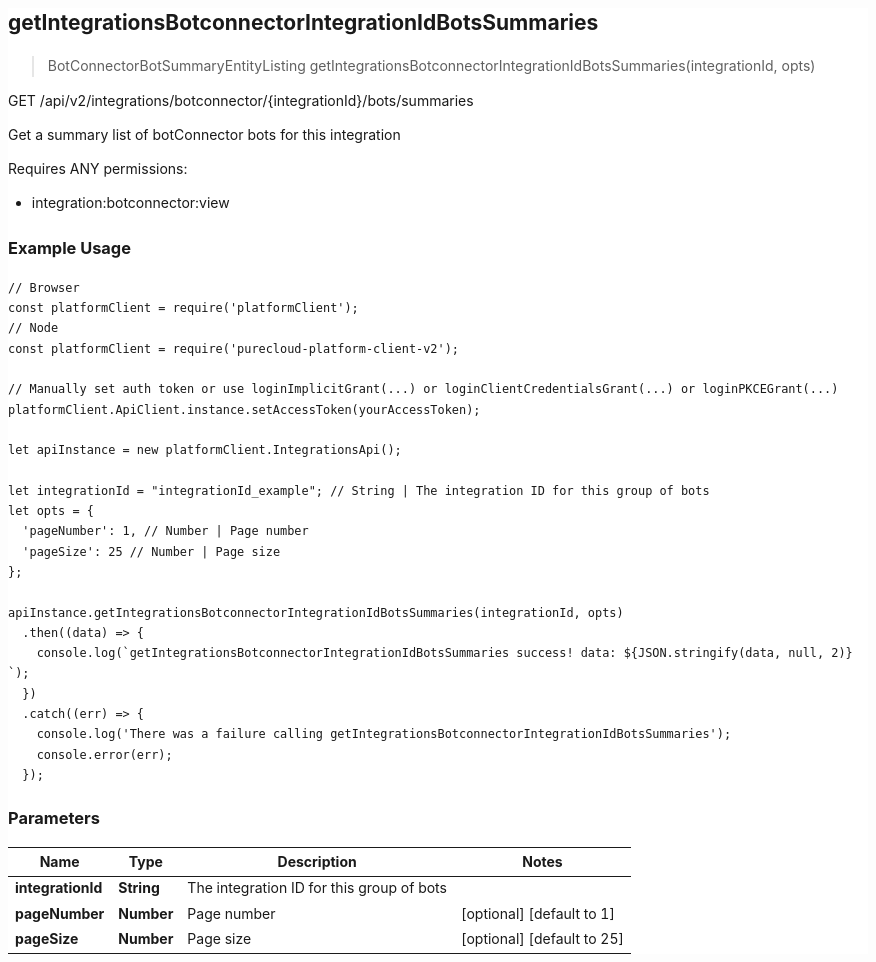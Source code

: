 
## getIntegrationsBotconnectorIntegrationIdBotsSummaries

> BotConnectorBotSummaryEntityListing getIntegrationsBotconnectorIntegrationIdBotsSummaries(integrationId, opts)


GET /api/v2/integrations/botconnector/{integrationId}/bots/summaries

Get a summary list of botConnector bots for this integration

Requires ANY permissions:

* integration:botconnector:view

### Example Usage

```{"language":"javascript"}
// Browser
const platformClient = require('platformClient');
// Node
const platformClient = require('purecloud-platform-client-v2');

// Manually set auth token or use loginImplicitGrant(...) or loginClientCredentialsGrant(...) or loginPKCEGrant(...)
platformClient.ApiClient.instance.setAccessToken(yourAccessToken);

let apiInstance = new platformClient.IntegrationsApi();

let integrationId = "integrationId_example"; // String | The integration ID for this group of bots
let opts = { 
  'pageNumber': 1, // Number | Page number
  'pageSize': 25 // Number | Page size
};

apiInstance.getIntegrationsBotconnectorIntegrationIdBotsSummaries(integrationId, opts)
  .then((data) => {
    console.log(`getIntegrationsBotconnectorIntegrationIdBotsSummaries success! data: ${JSON.stringify(data, null, 2)}`);
  })
  .catch((err) => {
    console.log('There was a failure calling getIntegrationsBotconnectorIntegrationIdBotsSummaries');
    console.error(err);
  });
```

### Parameters


| Name | Type | Description  | Notes |
| ------------- | ------------- | ------------- | ------------- |
 **integrationId** | **String** | The integration ID for this group of bots |  |
 **pageNumber** | **Number** | Page number | [optional] [default to 1] |
 **pageSize** | **Number** | Page size | [optional] [default to 25] |
